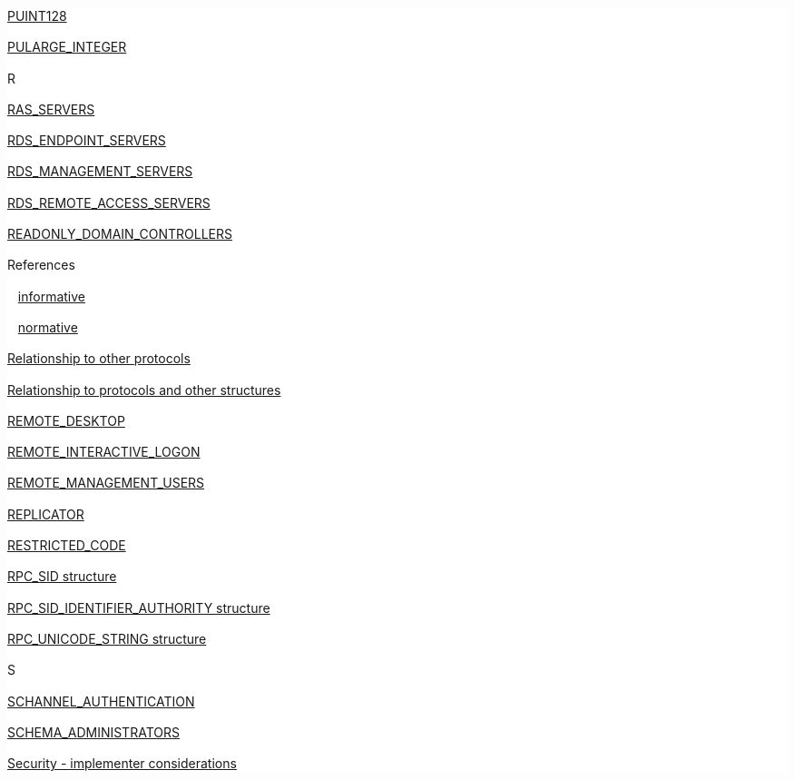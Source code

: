 <p><a href="3b5c1a61-ece4-4dce-9c9f-c15388ba9032.md">PUINT128</a></p>

<p><a href="d37e0ce7-a358-4c07-a5c4-59c8b5da8b08.md">PULARGE_INTEGER</a></p>

<p><span> </span></p>

<p>R</p>

<p><span> </span></p>

<p><a href="81d92bba-d22b-4a8c-908a-554ab29148ab.md">RAS_SERVERS</a></p>

<p><a href="81d92bba-d22b-4a8c-908a-554ab29148ab.md">RDS_ENDPOINT_SERVERS</a></p>

<p><a href="81d92bba-d22b-4a8c-908a-554ab29148ab.md">RDS_MANAGEMENT_SERVERS</a></p>

<p><a href="81d92bba-d22b-4a8c-908a-554ab29148ab.md">RDS_REMOTE_ACCESS_SERVERS</a></p>

<p><a href="81d92bba-d22b-4a8c-908a-554ab29148ab.md">READONLY_DOMAIN_CONTROLLERS</a></p>

<p>References</p>

<p>   <a href="eaff25bc-6c09-4428-a44d-cb0d1b4c64b7.md">informative</a></p>

<p>   <a href="162f1e8c-4987-4ad5-a2f2-368f808d1528.md">normative</a></p>

<p><a href="5b521fdb-1a71-422a-a256-5bdbd4ed06cf.md">Relationship
to other protocols</a></p>

<p><a href="5b521fdb-1a71-422a-a256-5bdbd4ed06cf.md">Relationship
to protocols and other structures</a></p>

<p><a href="81d92bba-d22b-4a8c-908a-554ab29148ab.md">REMOTE_DESKTOP</a></p>

<p><a href="81d92bba-d22b-4a8c-908a-554ab29148ab.md">REMOTE_INTERACTIVE_LOGON</a></p>

<p><a href="81d92bba-d22b-4a8c-908a-554ab29148ab.md">REMOTE_MANAGEMENT_USERS</a></p>

<p><a href="81d92bba-d22b-4a8c-908a-554ab29148ab.md">REPLICATOR</a></p>

<p><a href="81d92bba-d22b-4a8c-908a-554ab29148ab.md">RESTRICTED_CODE</a></p>

<p><a href="5cb97814-a1c2-4215-b7dc-76d1f4bfad01.md">RPC_SID
structure</a></p>

<p><a href="d7e6e5a5-437c-41e5-8ba1-bdfd43e96cbc.md">RPC_SID_IDENTIFIER_AUTHORITY
structure</a></p>

<p><a href="94a16bb6-c610-4cb9-8db6-26f15f560061.md">RPC_UNICODE_STRING
structure</a></p>

<p><span> </span></p>

<p>S</p>

<p><span> </span></p>

<p><a href="81d92bba-d22b-4a8c-908a-554ab29148ab.md">SCHANNEL_AUTHENTICATION</a></p>

<p><a href="81d92bba-d22b-4a8c-908a-554ab29148ab.md">SCHEMA_ADMINISTRATORS</a></p>

<p><a href="298b510f-7869-4909-9fa4-3fa6c81f2c05.md">Security
- implementer considerations</a></p>

